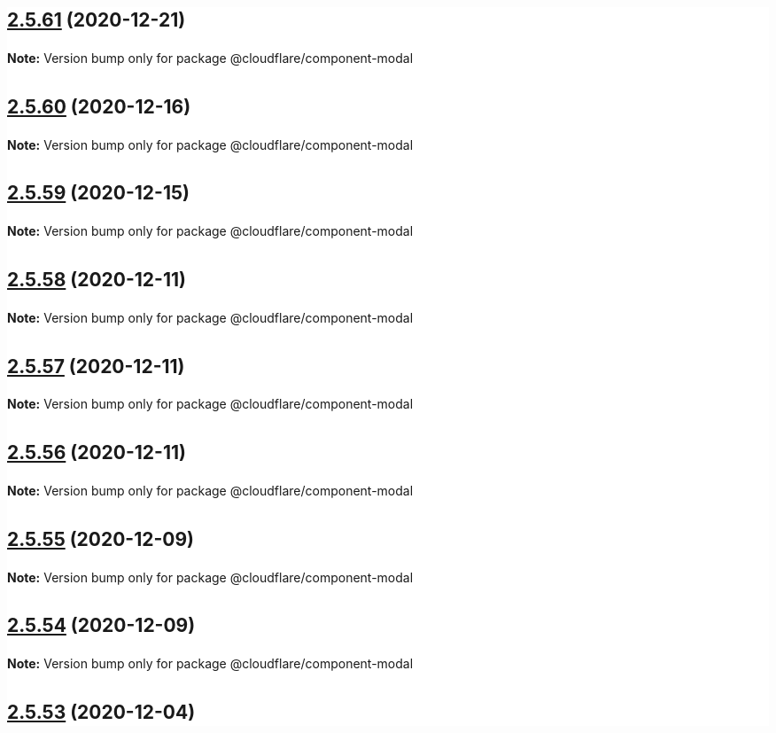 ## [2.5.61](http://stash.cfops.it:7999/fe/stratus/compare/@cloudflare/component-modal@2.5.60...@cloudflare/component-modal@2.5.61) (2020-12-21)

**Note:** Version bump only for package @cloudflare/component-modal

## [2.5.60](http://stash.cfops.it:7999/fe/stratus/compare/@cloudflare/component-modal@2.5.59...@cloudflare/component-modal@2.5.60) (2020-12-16)

**Note:** Version bump only for package @cloudflare/component-modal

## [2.5.59](http://stash.cfops.it:7999/fe/stratus/compare/@cloudflare/component-modal@2.5.58...@cloudflare/component-modal@2.5.59) (2020-12-15)

**Note:** Version bump only for package @cloudflare/component-modal

## [2.5.58](http://stash.cfops.it:7999/fe/stratus/compare/@cloudflare/component-modal@2.5.57...@cloudflare/component-modal@2.5.58) (2020-12-11)

**Note:** Version bump only for package @cloudflare/component-modal

## [2.5.57](http://stash.cfops.it:7999/fe/stratus/compare/@cloudflare/component-modal@2.5.56...@cloudflare/component-modal@2.5.57) (2020-12-11)

**Note:** Version bump only for package @cloudflare/component-modal

## [2.5.56](http://stash.cfops.it:7999/fe/stratus/compare/@cloudflare/component-modal@2.5.55...@cloudflare/component-modal@2.5.56) (2020-12-11)

**Note:** Version bump only for package @cloudflare/component-modal

## [2.5.55](http://stash.cfops.it:7999/fe/stratus/compare/@cloudflare/component-modal@2.5.54...@cloudflare/component-modal@2.5.55) (2020-12-09)

**Note:** Version bump only for package @cloudflare/component-modal

## [2.5.54](http://stash.cfops.it:7999/fe/stratus/compare/@cloudflare/component-modal@2.5.53...@cloudflare/component-modal@2.5.54) (2020-12-09)

**Note:** Version bump only for package @cloudflare/component-modal

## [2.5.53](http://stash.cfops.it:7999/fe/stratus/compare/@cloudflare/component-modal@2.5.52...@cloudflare/component-modal@2.5.53) (2020-12-04)
